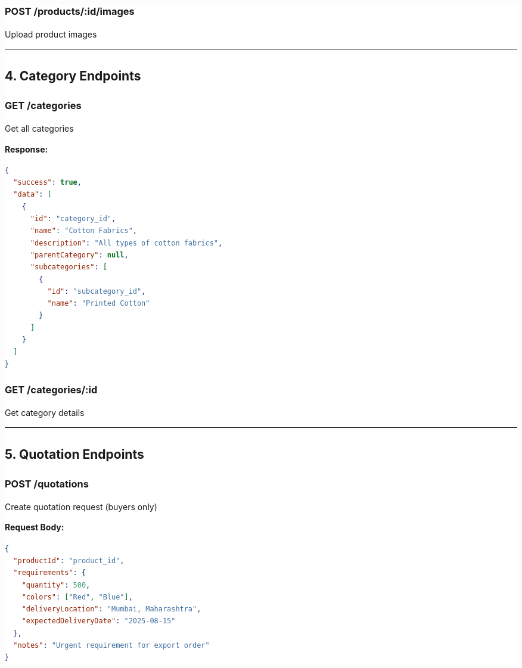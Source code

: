 ### POST /products/:id/images
Upload product images

---

## 4. Category Endpoints

### GET /categories
Get all categories

**Response:**
```json
{
  "success": true,
  "data": [
    {
      "id": "category_id",
      "name": "Cotton Fabrics",
      "description": "All types of cotton fabrics",
      "parentCategory": null,
      "subcategories": [
        {
          "id": "subcategory_id",
          "name": "Printed Cotton"
        }
      ]
    }
  ]
}
```

### GET /categories/:id
Get category details

---

## 5. Quotation Endpoints

### POST /quotations
Create quotation request (buyers only)

**Request Body:**
```json
{
  "productId": "product_id",
  "requirements": {
    "quantity": 500,
    "colors": ["Red", "Blue"],
    "deliveryLocation": "Mumbai, Maharashtra",
    "expectedDeliveryDate": "2025-08-15"
  },
  "notes": "Urgent requirement for export order"
}
```
